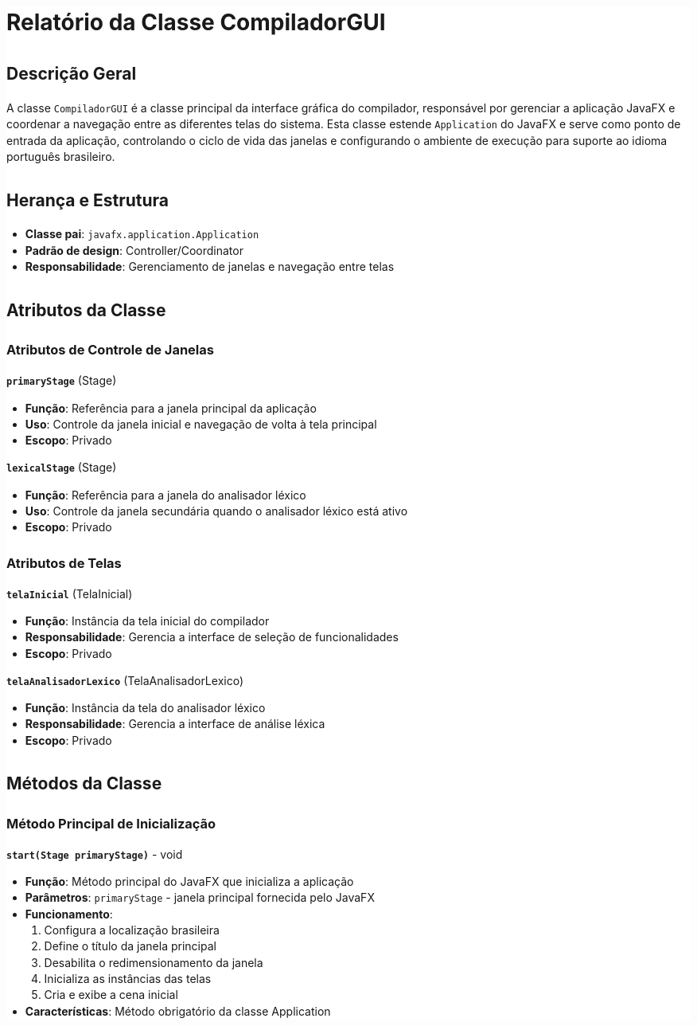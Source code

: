 # Relatório da Classe CompiladorGUI

## Descrição Geral
A classe `CompiladorGUI` é a classe principal da interface gráfica do compilador, responsável por gerenciar a aplicação JavaFX e coordenar a navegação entre as diferentes telas do sistema. Esta classe estende `Application` do JavaFX e serve como ponto de entrada da aplicação, controlando o ciclo de vida das janelas e configurando o ambiente de execução para suporte ao idioma português brasileiro.

## Herança e Estrutura
- **Classe pai**: `javafx.application.Application`
- **Padrão de design**: Controller/Coordinator
- **Responsabilidade**: Gerenciamento de janelas e navegação entre telas

## Atributos da Classe

### Atributos de Controle de Janelas
**`primaryStage`** (Stage)
- **Função**: Referência para a janela principal da aplicação
- **Uso**: Controle da janela inicial e navegação de volta à tela principal
- **Escopo**: Privado

**`lexicalStage`** (Stage)
- **Função**: Referência para a janela do analisador léxico
- **Uso**: Controle da janela secundária quando o analisador léxico está ativo
- **Escopo**: Privado

### Atributos de Telas
**`telaInicial`** (TelaInicial)
- **Função**: Instância da tela inicial do compilador
- **Responsabilidade**: Gerencia a interface de seleção de funcionalidades
- **Escopo**: Privado

**`telaAnalisadorLexico`** (TelaAnalisadorLexico)
- **Função**: Instância da tela do analisador léxico
- **Responsabilidade**: Gerencia a interface de análise léxica
- **Escopo**: Privado

## Métodos da Classe

### Método Principal de Inicialização

**`start(Stage primaryStage)`** - void
- **Função**: Método principal do JavaFX que inicializa a aplicação
- **Parâmetros**: `primaryStage` - janela principal fornecida pelo JavaFX
- **Funcionamento**:
  1. Configura a localização brasileira
  2. Define o título da janela principal
  3. Desabilita o redimensionamento da janela
  4. Inicializa as instâncias das telas
  5. Cria e exibe a cena inicial
- **Características**: Método obrigatório da classe Application
